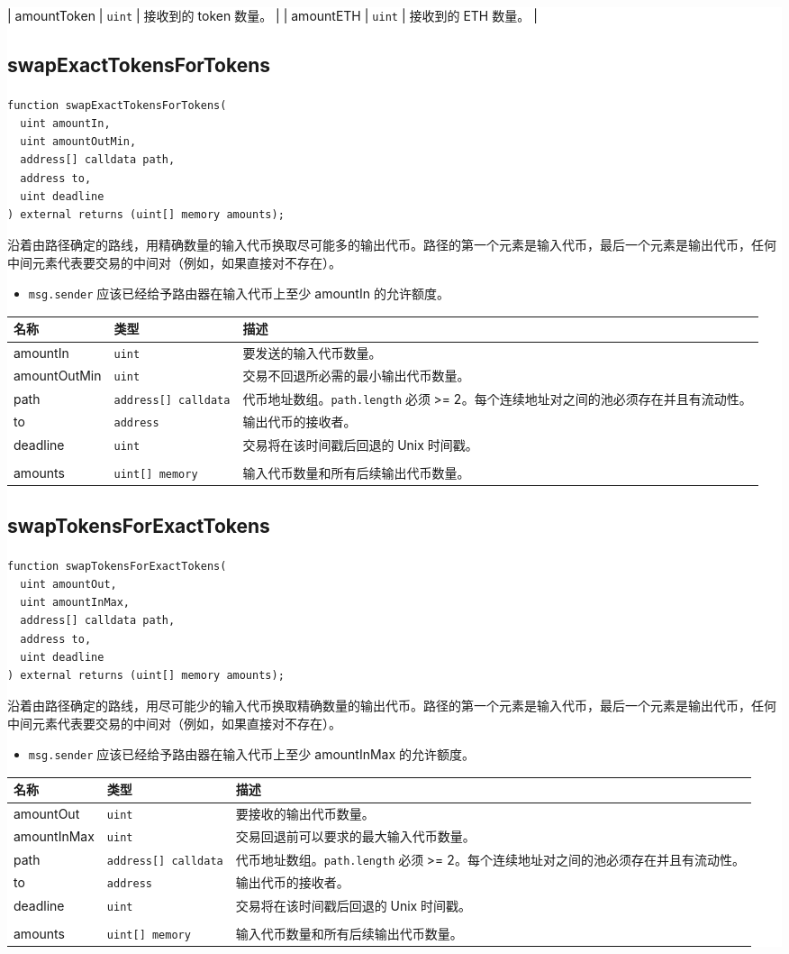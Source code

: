 | amountToken    | `uint`    | 接收到的 token 数量。 |
| amountETH      | `uint`    | 接收到的 ETH 数量。 |

## swapExactTokensForTokens

```solidity
function swapExactTokensForTokens(
  uint amountIn,
  uint amountOutMin,
  address[] calldata path,
  address to,
  uint deadline
) external returns (uint[] memory amounts);
```

沿着由路径确定的路线，用精确数量的输入代币换取尽可能多的输出代币。路径的第一个元素是输入代币，最后一个元素是输出代币，任何中间元素代表要交易的中间对（例如，如果直接对不存在）。

- `msg.sender` 应该已经给予路由器在输入代币上至少 amountIn 的允许额度。

| 名称         | 类型                 | 描述 |
| :----------- | :------------------- | :-- |
| amountIn     | `uint`               | 要发送的输入代币数量。 |
| amountOutMin | `uint`               | 交易不回退所必需的最小输出代币数量。 |
| path         | `address[] calldata` | 代币地址数组。`path.length` 必须 >= 2。每个连续地址对之间的池必须存在并且有流动性。 |
| to           | `address`            | 输出代币的接收者。 |
| deadline     | `uint`               | 交易将在该时间戳后回退的 Unix 时间戳。 |
|              |                      |     |
| amounts      | `uint[] memory`      | 输入代币数量和所有后续输出代币数量。 |

## swapTokensForExactTokens

```solidity
function swapTokensForExactTokens(
  uint amountOut,
  uint amountInMax,
  address[] calldata path,
  address to,
  uint deadline
) external returns (uint[] memory amounts);
```

沿着由路径确定的路线，用尽可能少的输入代币换取精确数量的输出代币。路径的第一个元素是输入代币，最后一个元素是输出代币，任何中间元素代表要交易的中间对（例如，如果直接对不存在）。

- `msg.sender` 应该已经给予路由器在输入代币上至少 amountInMax 的允许额度。

| 名称        | 类型                 | 描述 |
| :---------- | :------------------- | :-- |
| amountOut   | `uint`               | 要接收的输出代币数量。 |
| amountInMax | `uint`               | 交易回退前可以要求的最大输入代币数量。 |
| path        | `address[] calldata` | 代币地址数组。`path.length` 必须 >= 2。每个连续地址对之间的池必须存在并且有流动性。 |
| to          | `address`            | 输出代币的接收者。 |
| deadline    | `uint`               | 交易将在该时间戳后回退的 Unix 时间戳。 |
|             |                      |     |
| amounts     | `uint[] memory`      | 输入代币数量和所有后续输出代币数量。 |
